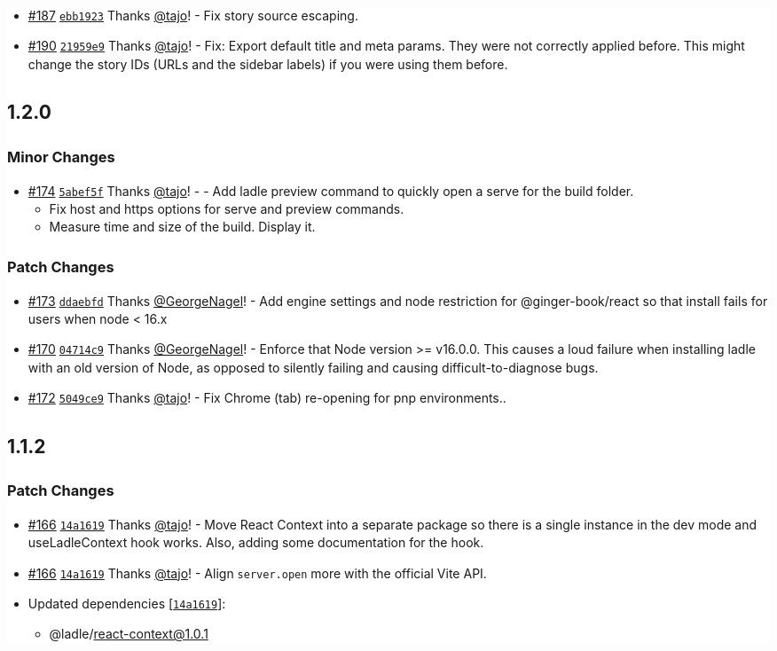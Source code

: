 * [#187](https://github.com/ginger-society/ginger-book/pull/187) [`ebb1923`](https://github.com/ginger-society/ginger-book/commit/ebb192340a331756ce49424ee823435814bf5611) Thanks [@tajo](https://github.com/tajo)! - Fix story source escaping.

- [#190](https://github.com/ginger-society/ginger-book/pull/190) [`21959e9`](https://github.com/ginger-society/ginger-book/commit/21959e96878c65681a090b32d82028bd9470e030) Thanks [@tajo](https://github.com/tajo)! - Fix: Export default title and meta params. They were not correctly applied before. This might change the story IDs (URLs and the sidebar labels) if you were using them before.

## 1.2.0

### Minor Changes

- [#174](https://github.com/ginger-society/ginger-book/pull/174) [`5abef5f`](https://github.com/ginger-society/ginger-book/commit/5abef5fec446ba8efd82b4e9f0ed3e24bc904458) Thanks [@tajo](https://github.com/tajo)! - - Add ladle preview command to quickly open a serve for the build folder.
  - Fix host and https options for serve and preview commands.
  - Measure time and size of the build. Display it.

### Patch Changes

- [#173](https://github.com/ginger-society/ginger-book/pull/173) [`ddaebfd`](https://github.com/ginger-society/ginger-book/commit/ddaebfd6e0042285d3f225bc4a8a25ba0f8d3bbf) Thanks [@GeorgeNagel](https://github.com/GeorgeNagel)! - Add engine settings and node restriction for @ginger-book/react so that install fails for users when node < 16.x

* [#170](https://github.com/ginger-society/ginger-book/pull/170) [`04714c9`](https://github.com/ginger-society/ginger-book/commit/04714c9f5343cef539cac2c44b58e3b7d5255479) Thanks [@GeorgeNagel](https://github.com/GeorgeNagel)! - Enforce that Node version >= v16.0.0. This causes a loud failure when installing ladle with an old version of Node, as opposed to silently failing and causing difficult-to-diagnose bugs.

- [#172](https://github.com/ginger-society/ginger-book/pull/172) [`5049ce9`](https://github.com/ginger-society/ginger-book/commit/5049ce9c79ffdd5afdb87ff953c0aa9b9d834a16) Thanks [@tajo](https://github.com/tajo)! - Fix Chrome (tab) re-opening for pnp environments..

## 1.1.2

### Patch Changes

- [#166](https://github.com/ginger-society/ginger-book/pull/166) [`14a1619`](https://github.com/ginger-society/ginger-book/commit/14a1619b89ea43b94816ab088897a7311cf587f9) Thanks [@tajo](https://github.com/tajo)! - Move React Context into a separate package so there is a single instance in the dev mode and useLadleContext hook works. Also, adding some documentation for the hook.

* [#166](https://github.com/ginger-society/ginger-book/pull/166) [`14a1619`](https://github.com/ginger-society/ginger-book/commit/14a1619b89ea43b94816ab088897a7311cf587f9) Thanks [@tajo](https://github.com/tajo)! - Align `server.open` more with the official Vite API.

* Updated dependencies [[`14a1619`](https://github.com/ginger-society/ginger-book/commit/14a1619b89ea43b94816ab088897a7311cf587f9)]:
  - @ladle/react-context@1.0.1
